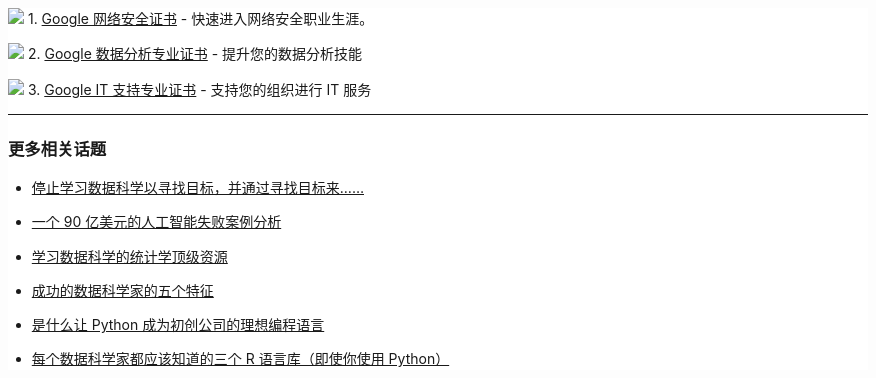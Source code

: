 ![](../Images/0244c01ba9267c002ef39d4907e0b8fb.png) 1\. [Google 网络安全证书](https://www.kdnuggets.com/google-cybersecurity) - 快速进入网络安全职业生涯。

![](../Images/e225c49c3c91745821c8c0368bf04711.png) 2\. [Google 数据分析专业证书](https://www.kdnuggets.com/google-data-analytics) - 提升您的数据分析技能

![](../Images/0244c01ba9267c002ef39d4907e0b8fb.png) 3\. [Google IT 支持专业证书](https://www.kdnuggets.com/google-itsupport) - 支持您的组织进行 IT 服务

* * *

### 更多相关话题

+   [停止学习数据科学以寻找目标，并通过寻找目标来……](https://www.kdnuggets.com/2021/12/stop-learning-data-science-find-purpose.html)

+   [一个 90 亿美元的人工智能失败案例分析](https://www.kdnuggets.com/2021/12/9b-ai-failure-examined.html)

+   [学习数据科学的统计学顶级资源](https://www.kdnuggets.com/2021/12/springboard-top-resources-learn-data-science-statistics.html)

+   [成功的数据科学家的五个特征](https://www.kdnuggets.com/2021/12/5-characteristics-successful-data-scientist.html)

+   [是什么让 Python 成为初创公司的理想编程语言](https://www.kdnuggets.com/2021/12/makes-python-ideal-programming-language-startups.html)

+   [每个数据科学家都应该知道的三个 R 语言库（即使你使用 Python）](https://www.kdnuggets.com/2021/12/three-r-libraries-every-data-scientist-know-even-python.html)
